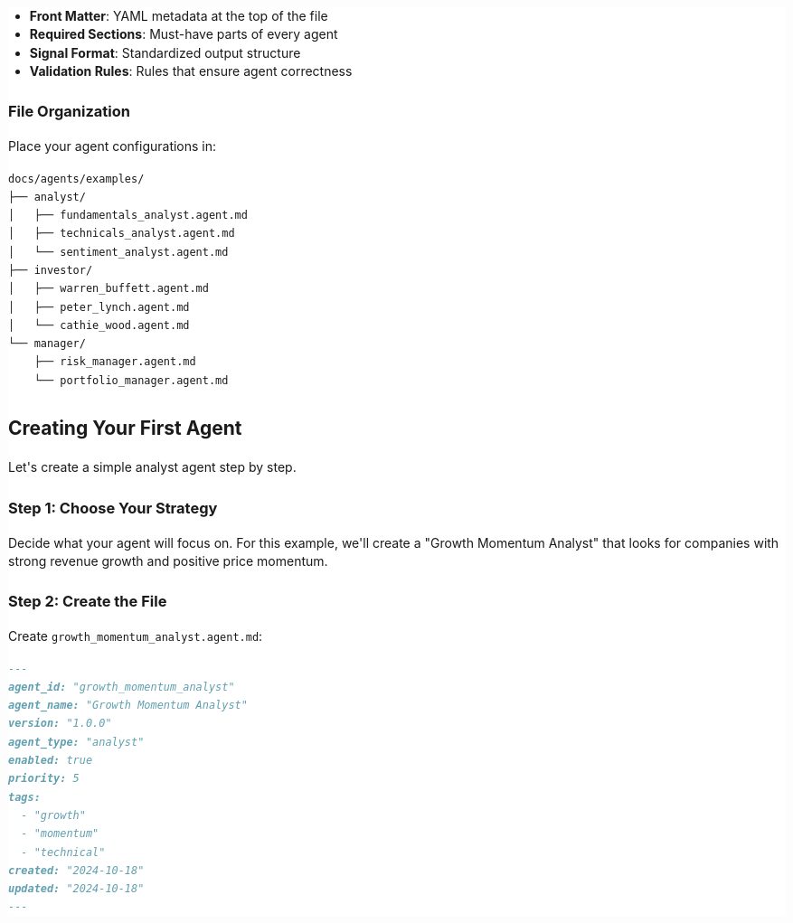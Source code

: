- **Front Matter**: YAML metadata at the top of the file
- **Required Sections**: Must-have parts of every agent
- **Signal Format**: Standardized output structure
- **Validation Rules**: Rules that ensure agent correctness

### File Organization

Place your agent configurations in:

```
docs/agents/examples/
├── analyst/
│   ├── fundamentals_analyst.agent.md
│   ├── technicals_analyst.agent.md
│   └── sentiment_analyst.agent.md
├── investor/
│   ├── warren_buffett.agent.md
│   ├── peter_lynch.agent.md
│   └── cathie_wood.agent.md
└── manager/
    ├── risk_manager.agent.md
    └── portfolio_manager.agent.md
```

## Creating Your First Agent

Let's create a simple analyst agent step by step.

### Step 1: Choose Your Strategy

Decide what your agent will focus on. For this example, we'll create a "Growth Momentum Analyst" that looks for companies with strong revenue growth and positive price momentum.

### Step 2: Create the File

Create `growth_momentum_analyst.agent.md`:

```markdown
---
agent_id: "growth_momentum_analyst"
agent_name: "Growth Momentum Analyst"
version: "1.0.0"
agent_type: "analyst"
enabled: true
priority: 5
tags:
  - "growth"
  - "momentum"
  - "technical"
created: "2024-10-18"
updated: "2024-10-18"
---
```
